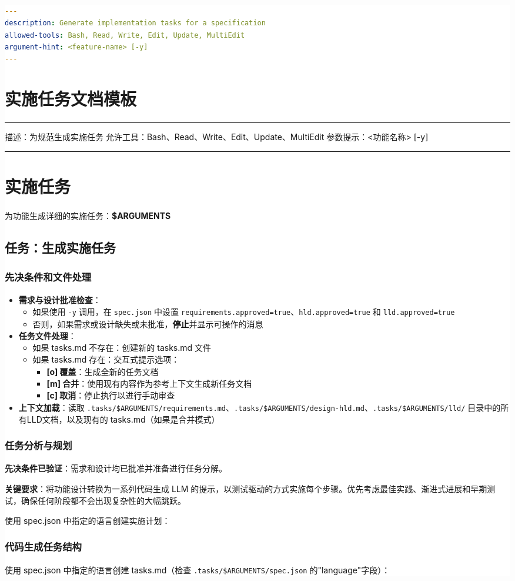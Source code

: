 ```yaml
---
description: Generate implementation tasks for a specification
allowed-tools: Bash, Read, Write, Edit, Update, MultiEdit
argument-hint: <feature-name> [-y]
---
```


# 实施任务文档模板

---

描述：为规范生成实施任务
允许工具：Bash、Read、Write、Edit、Update、MultiEdit
参数提示：<功能名称> [-y]

---

# 实施任务

为功能生成详细的实施任务：**$ARGUMENTS**

## 任务：生成实施任务

### 先决条件和文件处理

- **需求与设计批准检查**：
  - 如果使用 `-y` 调用，在 `spec.json` 中设置 `requirements.approved=true`、`hld.approved=true` 和 `lld.approved=true`
  - 否则，如果需求或设计缺失或未批准，**停止**并显示可操作的消息
- **任务文件处理**：
  - 如果 tasks.md 不存在：创建新的 tasks.md 文件
  - 如果 tasks.md 存在：交互式提示选项：
    - **[o] 覆盖**：生成全新的任务文档
    - **[m] 合并**：使用现有内容作为参考上下文生成新任务文档
    - **[c] 取消**：停止执行以进行手动审查
- **上下文加载**：读取 `.tasks/$ARGUMENTS/requirements.md`、`.tasks/$ARGUMENTS/design-hld.md`、`.tasks/$ARGUMENTS/lld/` 目录中的所有LLD文档，以及现有的 tasks.md（如果是合并模式）

### 任务分析与规划

**先决条件已验证**：需求和设计均已批准并准备进行任务分解。

**关键要求**：将功能设计转换为一系列代码生成 LLM 的提示，以测试驱动的方式实施每个步骤。优先考虑最佳实践、渐进式进展和早期测试，确保任何阶段都不会出现复杂性的大幅跳跃。

使用 spec.json 中指定的语言创建实施计划：

### 代码生成任务结构

使用 spec.json 中指定的语言创建 tasks.md（检查 `.tasks/$ARGUMENTS/spec.json` 的"language"字段）：
